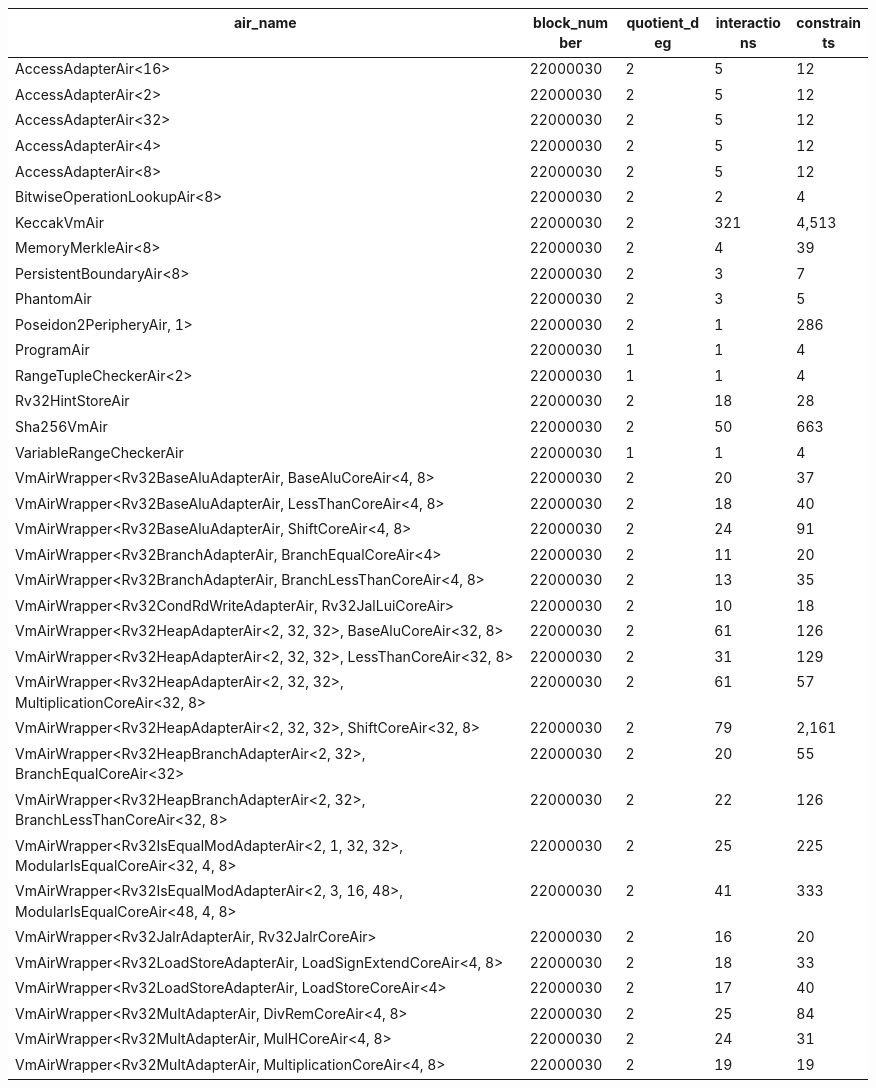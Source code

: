 | air_name | block_number | quotient_deg | interactions | constraints |
| --- | --- | --- | --- | --- |
| AccessAdapterAir<16> | 22000030 | 2 | 5 | 12 | 
| AccessAdapterAir<2> | 22000030 | 2 | 5 | 12 | 
| AccessAdapterAir<32> | 22000030 | 2 | 5 | 12 | 
| AccessAdapterAir<4> | 22000030 | 2 | 5 | 12 | 
| AccessAdapterAir<8> | 22000030 | 2 | 5 | 12 | 
| BitwiseOperationLookupAir<8> | 22000030 | 2 | 2 | 4 | 
| KeccakVmAir | 22000030 | 2 | 321 | 4,513 | 
| MemoryMerkleAir<8> | 22000030 | 2 | 4 | 39 | 
| PersistentBoundaryAir<8> | 22000030 | 2 | 3 | 7 | 
| PhantomAir | 22000030 | 2 | 3 | 5 | 
| Poseidon2PeripheryAir<BabyBearParameters>, 1> | 22000030 | 2 | 1 | 286 | 
| ProgramAir | 22000030 | 1 | 1 | 4 | 
| RangeTupleCheckerAir<2> | 22000030 | 1 | 1 | 4 | 
| Rv32HintStoreAir | 22000030 | 2 | 18 | 28 | 
| Sha256VmAir | 22000030 | 2 | 50 | 663 | 
| VariableRangeCheckerAir | 22000030 | 1 | 1 | 4 | 
| VmAirWrapper<Rv32BaseAluAdapterAir, BaseAluCoreAir<4, 8> | 22000030 | 2 | 20 | 37 | 
| VmAirWrapper<Rv32BaseAluAdapterAir, LessThanCoreAir<4, 8> | 22000030 | 2 | 18 | 40 | 
| VmAirWrapper<Rv32BaseAluAdapterAir, ShiftCoreAir<4, 8> | 22000030 | 2 | 24 | 91 | 
| VmAirWrapper<Rv32BranchAdapterAir, BranchEqualCoreAir<4> | 22000030 | 2 | 11 | 20 | 
| VmAirWrapper<Rv32BranchAdapterAir, BranchLessThanCoreAir<4, 8> | 22000030 | 2 | 13 | 35 | 
| VmAirWrapper<Rv32CondRdWriteAdapterAir, Rv32JalLuiCoreAir> | 22000030 | 2 | 10 | 18 | 
| VmAirWrapper<Rv32HeapAdapterAir<2, 32, 32>, BaseAluCoreAir<32, 8> | 22000030 | 2 | 61 | 126 | 
| VmAirWrapper<Rv32HeapAdapterAir<2, 32, 32>, LessThanCoreAir<32, 8> | 22000030 | 2 | 31 | 129 | 
| VmAirWrapper<Rv32HeapAdapterAir<2, 32, 32>, MultiplicationCoreAir<32, 8> | 22000030 | 2 | 61 | 57 | 
| VmAirWrapper<Rv32HeapAdapterAir<2, 32, 32>, ShiftCoreAir<32, 8> | 22000030 | 2 | 79 | 2,161 | 
| VmAirWrapper<Rv32HeapBranchAdapterAir<2, 32>, BranchEqualCoreAir<32> | 22000030 | 2 | 20 | 55 | 
| VmAirWrapper<Rv32HeapBranchAdapterAir<2, 32>, BranchLessThanCoreAir<32, 8> | 22000030 | 2 | 22 | 126 | 
| VmAirWrapper<Rv32IsEqualModAdapterAir<2, 1, 32, 32>, ModularIsEqualCoreAir<32, 4, 8> | 22000030 | 2 | 25 | 225 | 
| VmAirWrapper<Rv32IsEqualModAdapterAir<2, 3, 16, 48>, ModularIsEqualCoreAir<48, 4, 8> | 22000030 | 2 | 41 | 333 | 
| VmAirWrapper<Rv32JalrAdapterAir, Rv32JalrCoreAir> | 22000030 | 2 | 16 | 20 | 
| VmAirWrapper<Rv32LoadStoreAdapterAir, LoadSignExtendCoreAir<4, 8> | 22000030 | 2 | 18 | 33 | 
| VmAirWrapper<Rv32LoadStoreAdapterAir, LoadStoreCoreAir<4> | 22000030 | 2 | 17 | 40 | 
| VmAirWrapper<Rv32MultAdapterAir, DivRemCoreAir<4, 8> | 22000030 | 2 | 25 | 84 | 
| VmAirWrapper<Rv32MultAdapterAir, MulHCoreAir<4, 8> | 22000030 | 2 | 24 | 31 | 
| VmAirWrapper<Rv32MultAdapterAir, MultiplicationCoreAir<4, 8> | 22000030 | 2 | 19 | 19 | 